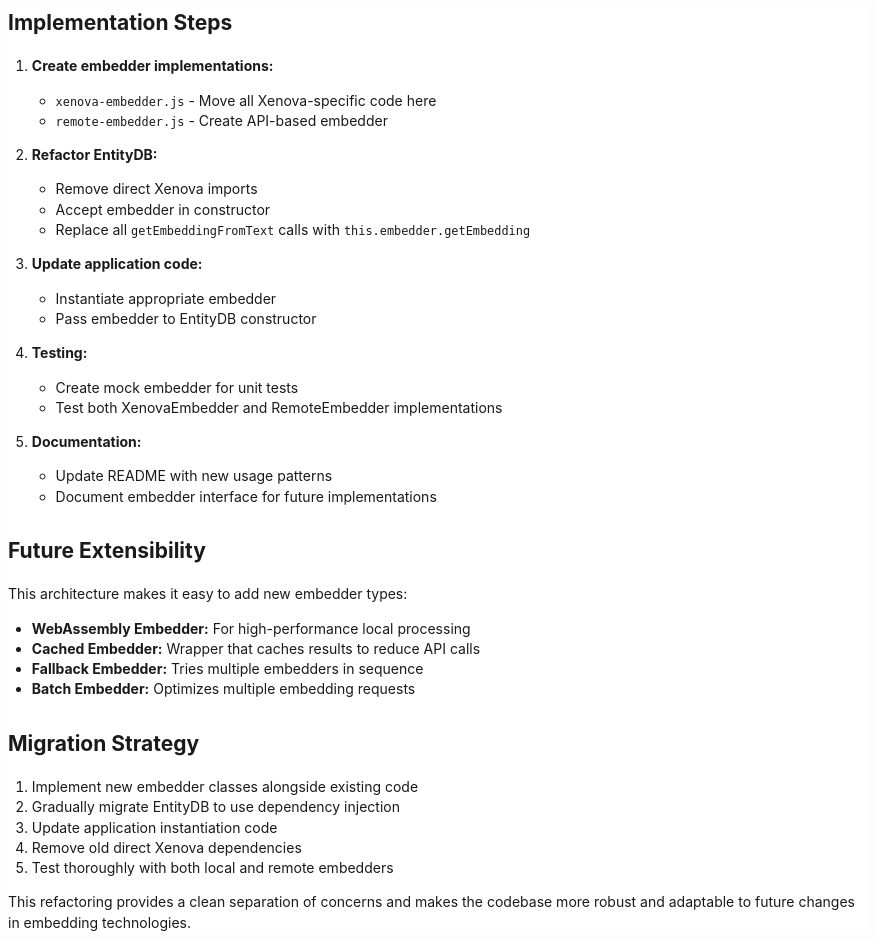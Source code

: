 ## Implementation Steps

1. **Create embedder implementations:**
   - `xenova-embedder.js` - Move all Xenova-specific code here
   - `remote-embedder.js` - Create API-based embedder

2. **Refactor EntityDB:**
   - Remove direct Xenova imports
   - Accept embedder in constructor
   - Replace all `getEmbeddingFromText` calls with `this.embedder.getEmbedding`

3. **Update application code:**
   - Instantiate appropriate embedder
   - Pass embedder to EntityDB constructor

4. **Testing:**
   - Create mock embedder for unit tests
   - Test both XenovaEmbedder and RemoteEmbedder implementations

5. **Documentation:**
   - Update README with new usage patterns
   - Document embedder interface for future implementations

## Future Extensibility

This architecture makes it easy to add new embedder types:

- **WebAssembly Embedder:** For high-performance local processing
- **Cached Embedder:** Wrapper that caches results to reduce API calls
- **Fallback Embedder:** Tries multiple embedders in sequence
- **Batch Embedder:** Optimizes multiple embedding requests

## Migration Strategy

1. Implement new embedder classes alongside existing code
2. Gradually migrate EntityDB to use dependency injection
3. Update application instantiation code
4. Remove old direct Xenova dependencies
5. Test thoroughly with both local and remote embedders

This refactoring provides a clean separation of concerns and makes the codebase more robust and adaptable to future changes in embedding technologies.